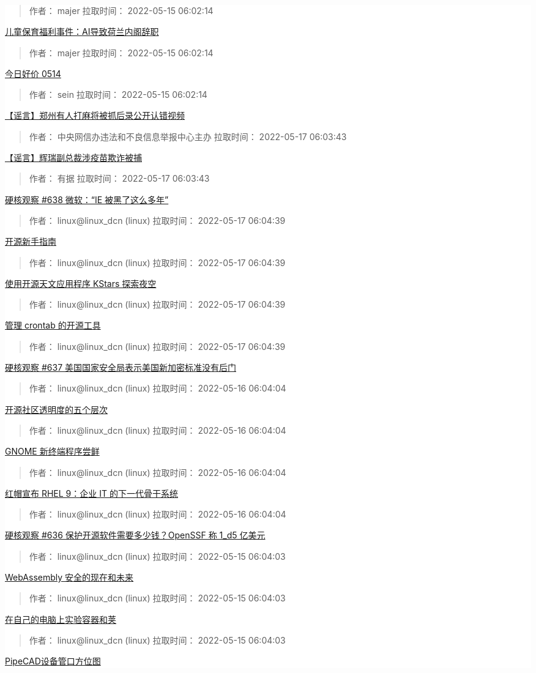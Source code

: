 > 作者： majer  拉取时间： 2022-05-15 06:02:14

 [儿童保育福利事件：AI导致荷兰内阁辞职](http://jandan.net/p/110722)

> 作者： majer  拉取时间： 2022-05-15 06:02:14

 [今日好价 0514](http://jandan.net/p/110740)

> 作者： sein  拉取时间： 2022-05-15 06:02:14

 [【谣言】郑州有人打麻将被抓后录公开认错视频](https://vp.fact.qq.com/article?id=d04c450c9c51068a55206a05ae410666)

> 作者： 中央网信办违法和不良信息举报中心主办  拉取时间： 2022-05-17 06:03:43

 [【谣言】辉瑞副总裁涉疫苗欺诈被捕](https://vp.fact.qq.com/article?id=626f9dfb67d09fe0f680676b1148e6d3)

> 作者： 有据  拉取时间： 2022-05-17 06:03:43

 [硬核观察 #638 微软：“IE 被黑了这么多年”](https://linux.cn/article-14601-1.html?utm_source=rss&utm_medium=rss)

> 作者： linux@linux_dcn (linux)  拉取时间： 2022-05-17 06:04:39

 [开源新手指南](https://linux.cn/article-14600-1.html?utm_source=rss&utm_medium=rss)

> 作者： linux@linux_dcn (linux)  拉取时间： 2022-05-17 06:04:39

 [使用开源天文应用程序 KStars 探索夜空](https://linux.cn/article-14599-1.html?utm_source=rss&utm_medium=rss)

> 作者： linux@linux_dcn (linux)  拉取时间： 2022-05-17 06:04:39

 [管理 crontab 的开源工具](https://linux.cn/article-14598-1.html?utm_source=rss&utm_medium=rss)

> 作者： linux@linux_dcn (linux)  拉取时间： 2022-05-17 06:04:39

 [硬核观察 #637 美国国家安全局表示美国新加密标准没有后门](https://linux.cn/article-14597-1.html?utm_source=rss&utm_medium=rss)

> 作者： linux@linux_dcn (linux)  拉取时间： 2022-05-16 06:04:04

 [开源社区透明度的五个层次](https://linux.cn/article-14596-1.html?utm_source=rss&utm_medium=rss)

> 作者： linux@linux_dcn (linux)  拉取时间： 2022-05-16 06:04:04

 [GNOME 新终端程序尝鲜](https://linux.cn/article-14595-1.html?utm_source=rss&utm_medium=rss)

> 作者： linux@linux_dcn (linux)  拉取时间： 2022-05-16 06:04:04

 [红帽宣布 RHEL 9：企业 IT 的下一代骨干系统](https://linux.cn/article-14594-1.html?utm_source=rss&utm_medium=rss)

> 作者： linux@linux_dcn (linux)  拉取时间： 2022-05-16 06:04:04

 [硬核观察 #636 保护开源软件需要多少钱？OpenSSF 称 1_d5 亿美元](https://linux.cn/article-14593-1.html?utm_source=rss&utm_medium=rss)

> 作者： linux@linux_dcn (linux)  拉取时间： 2022-05-15 06:04:03

 [WebAssembly 安全的现在和未来](https://linux.cn/article-14592-1.html?utm_source=rss&utm_medium=rss)

> 作者： linux@linux_dcn (linux)  拉取时间： 2022-05-15 06:04:03

 [在自己的电脑上实验容器和荚](https://linux.cn/article-14591-1.html?utm_source=rss&utm_medium=rss)

> 作者： linux@linux_dcn (linux)  拉取时间： 2022-05-15 06:04:03

 [PipeCAD设备管口方位图](http://www.cppblog.com/eryar/archive/2022/05/15/pipecad_nozzle_orientation.html)
